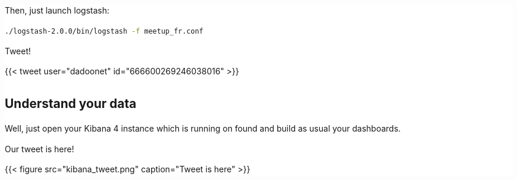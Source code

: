 Then, just launch logstash:

```sh
./logstash-2.0.0/bin/logstash -f meetup_fr.conf
```

Tweet!

{{< tweet user="dadoonet" id="666600269246038016" >}}

## Understand your data

Well, just open your Kibana 4 instance which is running on found and build as usual your dashboards.

Our tweet is here!

{{< figure src="kibana_tweet.png" caption="Tweet is here" >}}
